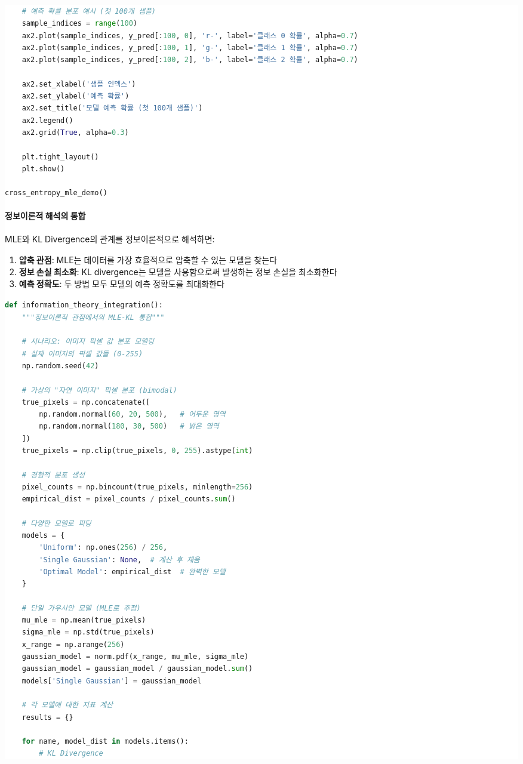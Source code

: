 ```python
    # 예측 확률 분포 예시 (첫 100개 샘플)
    sample_indices = range(100)
    ax2.plot(sample_indices, y_pred[:100, 0], 'r-', label='클래스 0 확률', alpha=0.7)
    ax2.plot(sample_indices, y_pred[:100, 1], 'g-', label='클래스 1 확률', alpha=0.7)
    ax2.plot(sample_indices, y_pred[:100, 2], 'b-', label='클래스 2 확률', alpha=0.7)
    
    ax2.set_xlabel('샘플 인덱스')
    ax2.set_ylabel('예측 확률')
    ax2.set_title('모델 예측 확률 (첫 100개 샘플)')
    ax2.legend()
    ax2.grid(True, alpha=0.3)
    
    plt.tight_layout()
    plt.show()

cross_entropy_mle_demo()
```

#### 정보이론적 해석의 통합

MLE와 KL Divergence의 관계를 정보이론적으로 해석하면:

1. **압축 관점**: MLE는 데이터를 가장 효율적으로 압축할 수 있는 모델을 찾는다
2. **정보 손실 최소화**: KL divergence는 모델을 사용함으로써 발생하는 정보 손실을 최소화한다
3. **예측 정확도**: 두 방법 모두 모델의 예측 정확도를 최대화한다

```python
def information_theory_integration():
    """정보이론적 관점에서의 MLE-KL 통합"""
    
    # 시나리오: 이미지 픽셀 값 분포 모델링
    # 실제 이미지의 픽셀 값들 (0-255)
    np.random.seed(42)
    
    # 가상의 "자연 이미지" 픽셀 분포 (bimodal)
    true_pixels = np.concatenate([
        np.random.normal(60, 20, 500),   # 어두운 영역
        np.random.normal(180, 30, 500)   # 밝은 영역
    ])
    true_pixels = np.clip(true_pixels, 0, 255).astype(int)
    
    # 경험적 분포 생성
    pixel_counts = np.bincount(true_pixels, minlength=256)
    empirical_dist = pixel_counts / pixel_counts.sum()
    
    # 다양한 모델로 피팅
    models = {
        'Uniform': np.ones(256) / 256,
        'Single Gaussian': None,  # 계산 후 채움
        'Optimal Model': empirical_dist  # 완벽한 모델
    }
    
    # 단일 가우시안 모델 (MLE로 추정)
    mu_mle = np.mean(true_pixels)
    sigma_mle = np.std(true_pixels)
    x_range = np.arange(256)
    gaussian_model = norm.pdf(x_range, mu_mle, sigma_mle)
    gaussian_model = gaussian_model / gaussian_model.sum()
    models['Single Gaussian'] = gaussian_model
    
    # 각 모델에 대한 지표 계산
    results = {}
    
    for name, model_dist in models.items():
        # KL Divergence
```